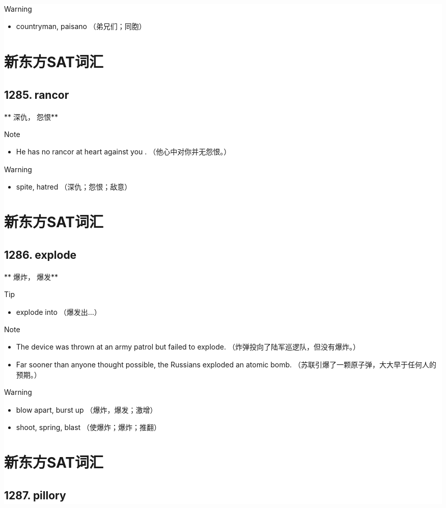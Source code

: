 > [!WARNING]
>
> - countryman, paisano （弟兄们；同胞）
>

# 新东方SAT词汇

## 1285. rancor

** 深仇， 怨恨**

> [!NOTE]
>
> - He has no rancor at heart against you . （他心中对你并无怨恨。）
>

> [!WARNING]
>
> - spite, hatred （深仇；怨恨；敌意）
>

# 新东方SAT词汇

## 1286. explode

**  爆炸，  爆发**

> [!TIP]
>
> - explode into （爆发出…）
>

> [!NOTE]
>
> - The device was thrown at an army patrol but failed to explode. （炸弹投向了陆军巡逻队，但没有爆炸。）
>
> - Far sooner than anyone thought possible, the Russians exploded an atomic bomb. （苏联引爆了一颗原子弹，大大早于任何人的预期。）
>

> [!WARNING]
>
> - blow apart, burst up （爆炸，爆发；激增）
>
> - shoot, spring, blast （使爆炸；爆炸；推翻）
>

# 新东方SAT词汇

## 1287. pillory
